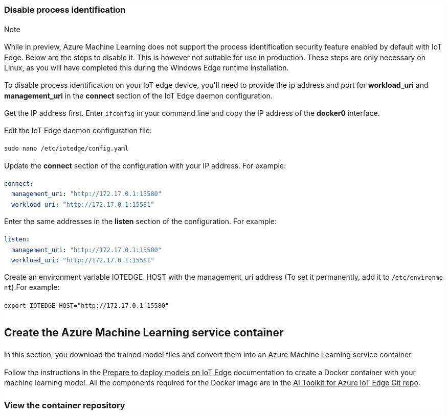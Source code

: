 
### Disable process identification

>[!NOTE]
>
> While in preview, Azure Machine Learning does not support the process identification security feature enabled by default with IoT Edge.
> Below are the steps to disable it. This is however not suitable for use in production. These steps are only necessary on Linux, as you will have completed this during the Windows Edge runtime installation.

To disable process identification on your IoT edge device, you'll need to provide the ip address and port for **workload_uri** and **management_uri** in the **connect** section of the IoT Edge daemon configuration.

Get the IP address first. Enter `ifconfig` in your command line and copy the IP address of the **docker0** interface.

Edit the IoT Edge daemon configuration file:

```cmd/sh
sudo nano /etc/iotedge/config.yaml
```

Update the **connect** section of the configuration with your IP address. For example:
```yaml
connect:
  management_uri: "http://172.17.0.1:15580"
  workload_uri: "http://172.17.0.1:15581"
```

Enter the same addresses in the **listen** section of the configuration. For example:

```yaml
listen:
  management_uri: "http://172.17.0.1:15580"
  workload_uri: "http://172.17.0.1:15581"
```

Create an environment variable IOTEDGE_HOST with the management_uri address (To set it permanently, add it to `/etc/environment`).For example:

```cmd/sh
export IOTEDGE_HOST="http://172.17.0.1:15580"
```


## Create the Azure Machine Learning service container
In this section, you download the trained model files and convert them into an Azure Machine Learning service container.

Follow the instructions in the [Prepare to deploy models on IoT Edge](../machine-learning/service/how-to-deploy-to-iot.md) documentation to create a Docker container with your machine learning model.  All the components required for the Docker image are in the [AI Toolkit for Azure IoT Edge Git repo](https://github.com/Azure/ai-toolkit-iot-edge/tree/master/IoT%20Edge%20anomaly%20detection%20tutorial).

### View the container repository
